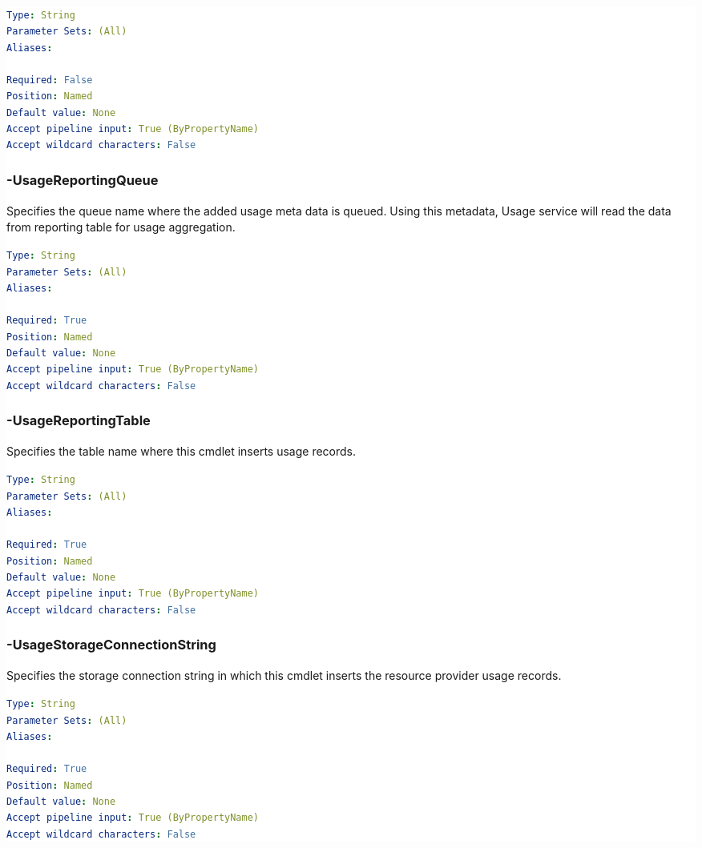 ```yaml
Type: String
Parameter Sets: (All)
Aliases:

Required: False
Position: Named
Default value: None
Accept pipeline input: True (ByPropertyName)
Accept wildcard characters: False
```

### -UsageReportingQueue
Specifies the queue name where the added usage meta data is queued.
Using this metadata, Usage service will read the data from reporting table for usage aggregation.

```yaml
Type: String
Parameter Sets: (All)
Aliases:

Required: True
Position: Named
Default value: None
Accept pipeline input: True (ByPropertyName)
Accept wildcard characters: False
```

### -UsageReportingTable
Specifies the table name where this cmdlet inserts usage records.

```yaml
Type: String
Parameter Sets: (All)
Aliases:

Required: True
Position: Named
Default value: None
Accept pipeline input: True (ByPropertyName)
Accept wildcard characters: False
```

### -UsageStorageConnectionString
Specifies the storage connection string in which this cmdlet inserts the resource provider usage records.

```yaml
Type: String
Parameter Sets: (All)
Aliases:

Required: True
Position: Named
Default value: None
Accept pipeline input: True (ByPropertyName)
Accept wildcard characters: False
```
